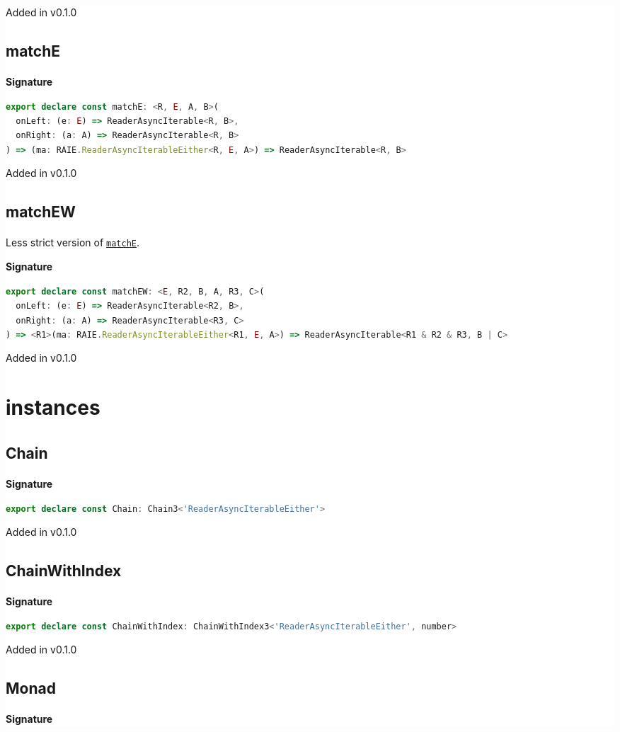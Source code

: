 Added in v0.1.0

## matchE

**Signature**

```ts
export declare const matchE: <R, E, A, B>(
  onLeft: (e: E) => ReaderAsyncIterable<R, B>,
  onRight: (a: A) => ReaderAsyncIterable<R, B>
) => (ma: RAIE.ReaderAsyncIterableEither<R, E, A>) => ReaderAsyncIterable<R, B>
```

Added in v0.1.0

## matchEW

Less strict version of [`matchE`](#matche).

**Signature**

```ts
export declare const matchEW: <E, R2, B, A, R3, C>(
  onLeft: (e: E) => ReaderAsyncIterable<R2, B>,
  onRight: (a: A) => ReaderAsyncIterable<R3, C>
) => <R1>(ma: RAIE.ReaderAsyncIterableEither<R1, E, A>) => ReaderAsyncIterable<R1 & R2 & R3, B | C>
```

Added in v0.1.0

# instances

## Chain

**Signature**

```ts
export declare const Chain: Chain3<'ReaderAsyncIterableEither'>
```

Added in v0.1.0

## ChainWithIndex

**Signature**

```ts
export declare const ChainWithIndex: ChainWithIndex3<'ReaderAsyncIterableEither', number>
```

Added in v0.1.0

## Monad

**Signature**

